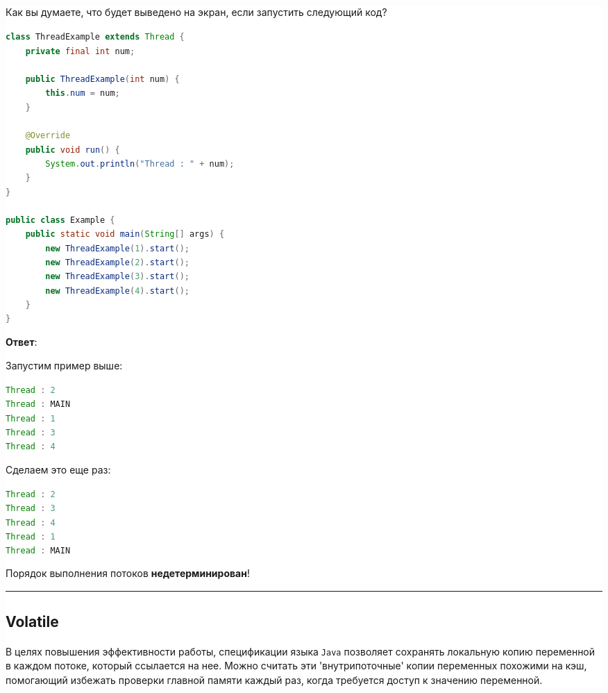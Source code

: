 Как вы думаете, что будет выведено на экран, если запустить следующий код?

```java
class ThreadExample extends Thread {
    private final int num;

    public ThreadExample(int num) {
        this.num = num;
    }

    @Override
    public void run() {
        System.out.println("Thread : " + num);
    }
}

public class Example {
    public static void main(String[] args) {
        new ThreadExample(1).start();
        new ThreadExample(2).start();
        new ThreadExample(3).start();
        new ThreadExample(4).start();
    }
}
```

**Ответ**:

Запустим пример выше:

```java
Thread : 2
Thread : MAIN
Thread : 1
Thread : 3
Thread : 4
```

Сделаем это еще раз:

```java
Thread : 2
Thread : 3
Thread : 4
Thread : 1
Thread : MAIN
```

Порядок выполнения потоков **недетерминирован**!

---

## Volatile

В целях повышения эффективности работы, спецификации языка `Java` позволяет сохранять локальную копию переменной в каждом потоке, который ссылается на нее.
Можно считать эти 'внутрипоточные' копии переменных похожими на кэш, помогающий избежать проверки главной памяти каждый раз, когда требуется доступ к значению переменной.

